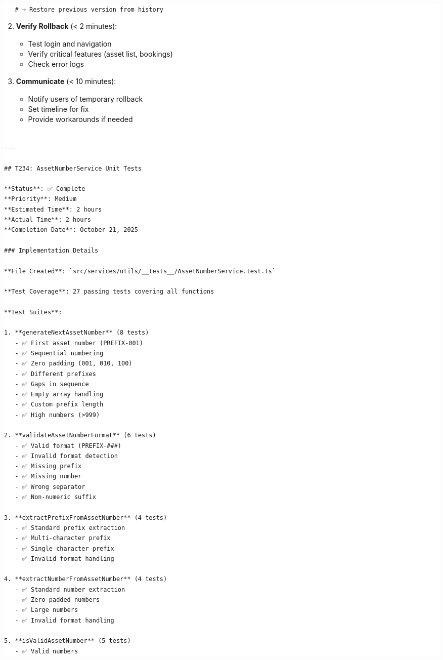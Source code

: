 ```markdown
   # → Restore previous version from history
   ```

2. **Verify Rollback** (< 2 minutes):
   - Test login and navigation
   - Verify critical features (asset list, bookings)
   - Check error logs

3. **Communicate** (< 10 minutes):
   - Notify users of temporary rollback
   - Set timeline for fix
   - Provide workarounds if needed
```

---

## T234: AssetNumberService Unit Tests

**Status**: ✅ Complete  
**Priority**: Medium  
**Estimated Time**: 2 hours  
**Actual Time**: 2 hours  
**Completion Date**: October 21, 2025

### Implementation Details

**File Created**: `src/services/utils/__tests__/AssetNumberService.test.ts`

**Test Coverage**: 27 passing tests covering all functions

**Test Suites**:

1. **generateNextAssetNumber** (8 tests)
   - ✅ First asset number (PREFIX-001)
   - ✅ Sequential numbering
   - ✅ Zero padding (001, 010, 100)
   - ✅ Different prefixes
   - ✅ Gaps in sequence
   - ✅ Empty array handling
   - ✅ Custom prefix length
   - ✅ High numbers (>999)

2. **validateAssetNumberFormat** (6 tests)
   - ✅ Valid format (PREFIX-###)
   - ✅ Invalid format detection
   - ✅ Missing prefix
   - ✅ Missing number
   - ✅ Wrong separator
   - ✅ Non-numeric suffix

3. **extractPrefixFromAssetNumber** (4 tests)
   - ✅ Standard prefix extraction
   - ✅ Multi-character prefix
   - ✅ Single character prefix
   - ✅ Invalid format handling

4. **extractNumberFromAssetNumber** (4 tests)
   - ✅ Standard number extraction
   - ✅ Zero-padded numbers
   - ✅ Large numbers
   - ✅ Invalid format handling

5. **isValidAssetNumber** (5 tests)
   - ✅ Valid numbers
```